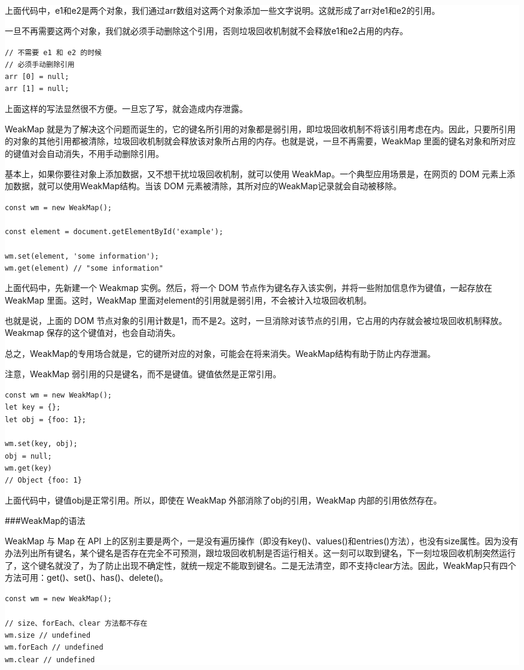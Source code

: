上面代码中，e1和e2是两个对象，我们通过arr数组对这两个对象添加一些文字说明。这就形成了arr对e1和e2的引用。

一旦不再需要这两个对象，我们就必须手动删除这个引用，否则垃圾回收机制就不会释放e1和e2占用的内存。

```
// 不需要 e1 和 e2 的时候
// 必须手动删除引用
arr [0] = null;
arr [1] = null;
```

上面这样的写法显然很不方便。一旦忘了写，就会造成内存泄露。

WeakMap 就是为了解决这个问题而诞生的，它的键名所引用的对象都是弱引用，即垃圾回收机制不将该引用考虑在内。因此，只要所引用的对象的其他引用都被清除，垃圾回收机制就会释放该对象所占用的内存。也就是说，一旦不再需要，WeakMap 里面的键名对象和所对应的键值对会自动消失，不用手动删除引用。

基本上，如果你要往对象上添加数据，又不想干扰垃圾回收机制，就可以使用 WeakMap。一个典型应用场景是，在网页的 DOM 元素上添加数据，就可以使用WeakMap结构。当该 DOM 元素被清除，其所对应的WeakMap记录就会自动被移除。

```
const wm = new WeakMap();

const element = document.getElementById('example');

wm.set(element, 'some information');
wm.get(element) // "some information"
```

上面代码中，先新建一个 Weakmap 实例。然后，将一个 DOM 节点作为键名存入该实例，并将一些附加信息作为键值，一起存放在 WeakMap 里面。这时，WeakMap 里面对element的引用就是弱引用，不会被计入垃圾回收机制。

也就是说，上面的 DOM 节点对象的引用计数是1，而不是2。这时，一旦消除对该节点的引用，它占用的内存就会被垃圾回收机制释放。Weakmap 保存的这个键值对，也会自动消失。

总之，WeakMap的专用场合就是，它的键所对应的对象，可能会在将来消失。WeakMap结构有助于防止内存泄漏。

注意，WeakMap 弱引用的只是键名，而不是键值。键值依然是正常引用。

```
const wm = new WeakMap();
let key = {};
let obj = {foo: 1};

wm.set(key, obj);
obj = null;
wm.get(key)
// Object {foo: 1}
```

上面代码中，键值obj是正常引用。所以，即使在 WeakMap 外部消除了obj的引用，WeakMap 内部的引用依然存在。

###WeakMap的语法

WeakMap 与 Map 在 API 上的区别主要是两个，一是没有遍历操作（即没有key()、values()和entries()方法），也没有size属性。因为没有办法列出所有键名，某个键名是否存在完全不可预测，跟垃圾回收机制是否运行相关。这一刻可以取到键名，下一刻垃圾回收机制突然运行了，这个键名就没了，为了防止出现不确定性，就统一规定不能取到键名。二是无法清空，即不支持clear方法。因此，WeakMap只有四个方法可用：get()、set()、has()、delete()。

```
const wm = new WeakMap();

// size、forEach、clear 方法都不存在
wm.size // undefined
wm.forEach // undefined
wm.clear // undefined
```
